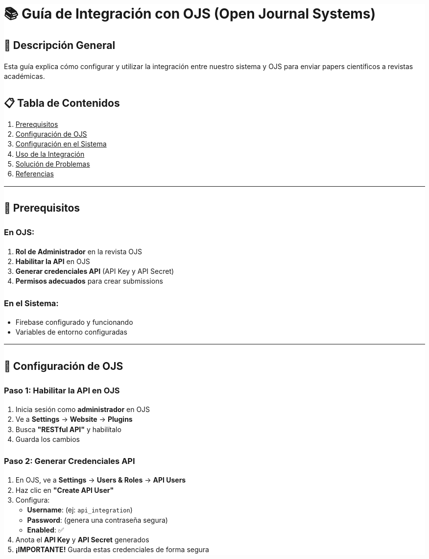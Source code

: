 # 📚 Guía de Integración con OJS (Open Journal Systems)

## 🎯 Descripción General

Esta guía explica cómo configurar y utilizar la integración entre nuestro sistema y OJS para enviar papers científicos a revistas académicas.

## 📋 Tabla de Contenidos

1. [Prerequisitos](#prerequisitos)
2. [Configuración de OJS](#configuración-de-ojs)
3. [Configuración en el Sistema](#configuración-en-el-sistema)
4. [Uso de la Integración](#uso-de-la-integración)
5. [Solución de Problemas](#solución-de-problemas)
6. [Referencias](#referencias)

---

## 📌 Prerequisitos

### En OJS:

1. **Rol de Administrador** en la revista OJS
2. **Habilitar la API** en OJS
3. **Generar credenciales API** (API Key y API Secret)
4. **Permisos adecuados** para crear submissions

### En el Sistema:

- Firebase configurado y funcionando
- Variables de entorno configuradas

---

## 🔧 Configuración de OJS

### Paso 1: Habilitar la API en OJS

1. Inicia sesión como **administrador** en OJS
2. Ve a **Settings** → **Website** → **Plugins**
3. Busca **"RESTful API"** y habilítalo
4. Guarda los cambios

### Paso 2: Generar Credenciales API

1. En OJS, ve a **Settings** → **Users & Roles** → **API Users**
2. Haz clic en **"Create API User"**
3. Configura:
   - **Username**: (ej: `api_integration`)
   - **Password**: (genera una contraseña segura)
   - **Enabled**: ✅
4. Anota el **API Key** y **API Secret** generados
5. **¡IMPORTANTE!** Guarda estas credenciales de forma segura
